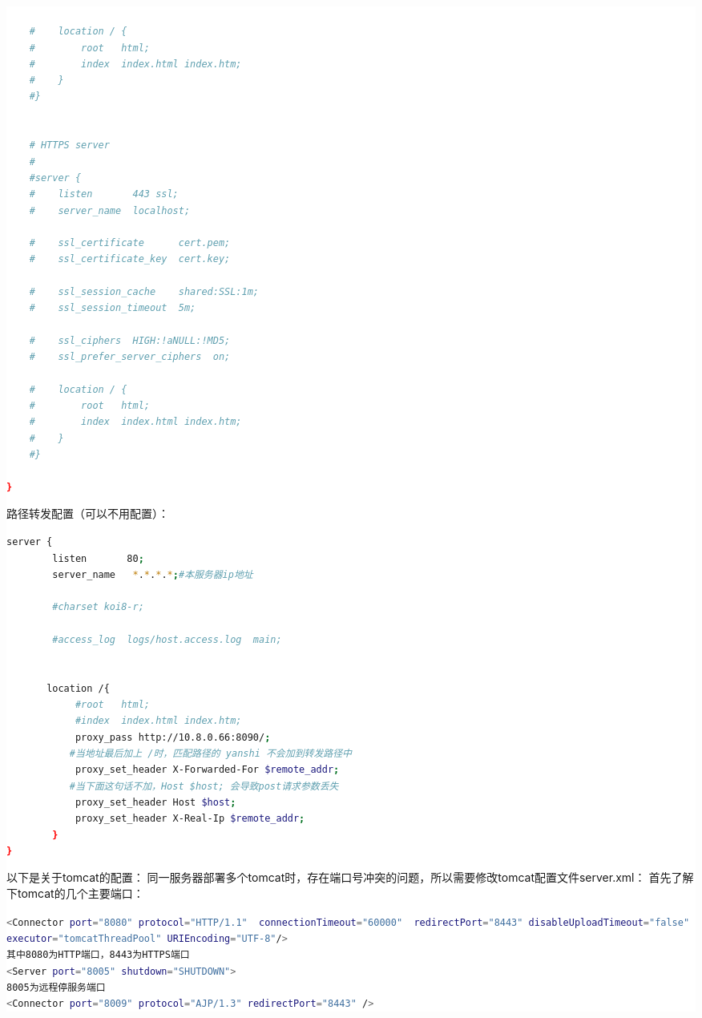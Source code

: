 ```bash

    #    location / {
    #        root   html;
    #        index  index.html index.htm;
    #    }
    #}


    # HTTPS server
    #
    #server {
    #    listen       443 ssl;
    #    server_name  localhost;

    #    ssl_certificate      cert.pem;
    #    ssl_certificate_key  cert.key;

    #    ssl_session_cache    shared:SSL:1m;
    #    ssl_session_timeout  5m;

    #    ssl_ciphers  HIGH:!aNULL:!MD5;
    #    ssl_prefer_server_ciphers  on;

    #    location / {
    #        root   html;
    #        index  index.html index.htm;
    #    }
    #}

}
```
路径转发配置（可以不用配置）：
```bash
server {
        listen       80;
        server_name   *.*.*.*;#本服务器ip地址

        #charset koi8-r;

        #access_log  logs/host.access.log  main;

      
       location /{
            #root   html;
            #index  index.html index.htm;
            proxy_pass http://10.8.0.66:8090/;
           #当地址最后加上 /时，匹配路径的 yanshi 不会加到转发路径中
            proxy_set_header X-Forwarded-For $remote_addr;
           #当下面这句话不加，Host $host; 会导致post请求参数丢失
            proxy_set_header Host $host;
            proxy_set_header X-Real-Ip $remote_addr;
        }
}
```
以下是关于tomcat的配置：
同一服务器部署多个tomcat时，存在端口号冲突的问题，所以需要修改tomcat配置文件server.xml：
首先了解下tomcat的几个主要端口：
```bash
<Connector port="8080" protocol="HTTP/1.1"  connectionTimeout="60000"  redirectPort="8443" disableUploadTimeout="false"  executor="tomcatThreadPool" URIEncoding="UTF-8"/>
其中8080为HTTP端口，8443为HTTPS端口
<Server port="8005" shutdown="SHUTDOWN">   
8005为远程停服务端口
<Connector port="8009" protocol="AJP/1.3" redirectPort="8443" />
```